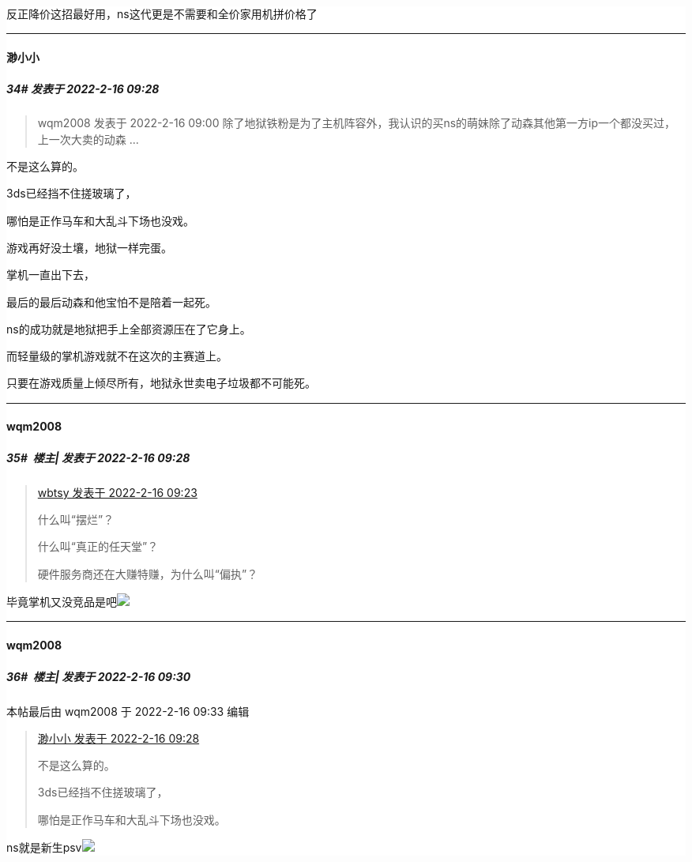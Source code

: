 反正降价这招最好用，ns这代更是不需要和全价家用机拼价格了

*****

####  渺小小  
##### 34#       发表于 2022-2-16 09:28

<blockquote>wqm2008 发表于 2022-2-16 09:00
除了地狱铁粉是为了主机阵容外，我认识的买ns的萌妹除了动森其他第一方ip一个都没买过，上一次大卖的动森 ...</blockquote>
不是这么算的。

3ds已经挡不住搓玻璃了，

哪怕是正作马车和大乱斗下场也没戏。

游戏再好没土壤，地狱一样完蛋。

掌机一直出下去，

最后的最后动森和他宝怕不是陪着一起死。

ns的成功就是地狱把手上全部资源压在了它身上。

而轻量级的掌机游戏就不在这次的主赛道上。

只要在游戏质量上倾尽所有，地狱永世卖电子垃圾都不可能死。

*****

####  wqm2008  
##### 35#         楼主| 发表于 2022-2-16 09:28

<blockquote><a href="httphttps://bbs.saraba1st.com/2b/forum.php?mod=redirect&amp;goto=findpost&amp;pid=54706910&amp;ptid=2052746" target="_blank">wbtsy 发表于 2022-2-16 09:23</a>

什么叫“摆烂”？

什么叫“真正的任天堂”？

硬件服务商还在大赚特赚，为什么叫“偏执”？</blockquote>
毕竟掌机又没竞品是吧<img src="https://static.saraba1st.com/image/smiley/face2017/180.png" referrerpolicy="no-referrer">

*****

####  wqm2008  
##### 36#         楼主| 发表于 2022-2-16 09:30

 本帖最后由 wqm2008 于 2022-2-16 09:33 编辑 
<blockquote><a href="httphttps://bbs.saraba1st.com/2b/forum.php?mod=redirect&amp;goto=findpost&amp;pid=54706969&amp;ptid=2052746" target="_blank">渺小小 发表于 2022-2-16 09:28</a>

不是这么算的。

3ds已经挡不住搓玻璃了，

哪怕是正作马车和大乱斗下场也没戏。</blockquote>
ns就是新生psv<img src="https://static.saraba1st.com/image/smiley/face2017/180.png" referrerpolicy="no-referrer">
